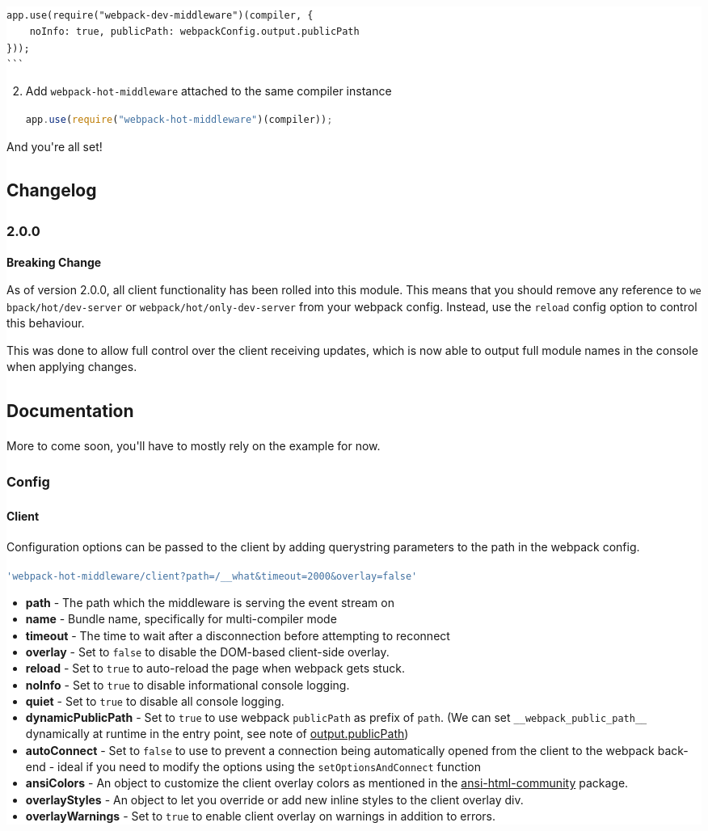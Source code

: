     app.use(require("webpack-dev-middleware")(compiler, {
        noInfo: true, publicPath: webpackConfig.output.publicPath
    }));
    ```

 2. Add `webpack-hot-middleware` attached to the same compiler instance
    ```js
    app.use(require("webpack-hot-middleware")(compiler));
    ```

And you're all set!

## Changelog

### 2.0.0

**Breaking Change**

As of version 2.0.0, all client functionality has been rolled into this module. This means that you should remove any reference to `webpack/hot/dev-server` or `webpack/hot/only-dev-server` from your webpack config. Instead, use the `reload` config option to control this behaviour.

This was done to allow full control over the client receiving updates, which is now able to output full module names in the console when applying changes.

## Documentation

More to come soon, you'll have to mostly rely on the example for now.

### Config

#### Client

Configuration options can be passed to the client by adding querystring parameters to the path in the webpack config.

```js
'webpack-hot-middleware/client?path=/__what&timeout=2000&overlay=false'
```

* **path** - The path which the middleware is serving the event stream on
* **name** - Bundle name, specifically for multi-compiler mode
* **timeout** - The time to wait after a disconnection before attempting to reconnect
* **overlay** - Set to `false` to disable the DOM-based client-side overlay.
* **reload** - Set to `true` to auto-reload the page when webpack gets stuck.
* **noInfo** - Set to `true` to disable informational console logging.
* **quiet** - Set to `true` to disable all console logging.
* **dynamicPublicPath** - Set to `true` to use webpack `publicPath` as prefix of `path`. (We can set `__webpack_public_path__` dynamically at runtime in the entry point, see note of [output.publicPath](https://webpack.js.org/configuration/output/#output-publicpath))
* **autoConnect** - Set to `false` to use to prevent a connection being automatically opened from the client to the webpack back-end - ideal if you need to modify the options using the `setOptionsAndConnect` function
* **ansiColors** - An object to customize the client overlay colors as mentioned in the [ansi-html-community](https://github.com/mahdyar/ansi-html-community#set-colors) package.
* **overlayStyles** - An object to let you override or add new inline styles to the client overlay div.
* **overlayWarnings** - Set to `true` to enable client overlay on warnings in addition to errors.
